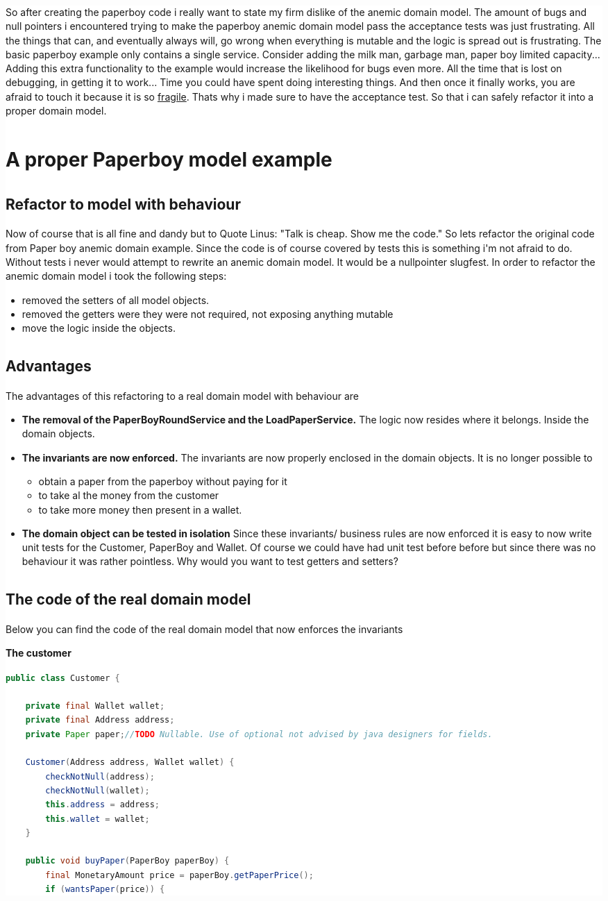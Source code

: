 So after creating the paperboy code i really want to state my firm dislike of the anemic domain model. The amount of bugs and null pointers i encountered trying to make the paperboy anemic domain model pass the acceptance tests was just frustrating. All the things that can, and eventually always will, go wrong when everything is mutable and the logic is spread out is frustrating. The basic paperboy example only contains a single service. Consider adding the milk man, garbage man, paper boy limited capacity... Adding this extra functionality to the example would increase the likelihood for bugs even more. All the time that is lost on debugging, in getting it to work... Time you could have spent doing interesting things. And then once it finally works, you are afraid to touch it because it is so [fragile](https://zeroturnaround.com/rebellabs/object-oriented-design-principles-and-the-5-ways-of-creating-solid-applications/). Thats why i made sure to have the acceptance test. So that i can safely refactor it into a proper domain model.  
  
# A proper Paperboy model example
## Refactor to model with behaviour
Now of course that is all fine and dandy but to Quote Linus: "Talk is cheap. Show me the code."  So lets refactor the original code from Paper boy anemic domain example. Since the code is of course covered by tests this is something i'm not afraid to do. Without tests i never would attempt to rewrite an anemic domain model. It would be a nullpointer slugfest. In order to refactor the anemic domain model i took the following steps:  

* removed the setters of all model objects.
* removed the getters were they were not required, not exposing anything mutable
* move the logic inside the objects.

## Advantages
The advantages of this refactoring to a real domain model with behaviour are

* **The removal of the PaperBoyRoundService and the LoadPaperService.**
 The logic now resides where it belongs. Inside the domain objects.  
* **The invariants are now enforced.** 
The invariants are now properly enclosed in the domain objects. It is no longer possible to  
    * obtain a paper from the paperboy without paying for it
    * to take al the money from the customer
    * to take more money then present in a wallet. 

* **The domain object can be tested in isolation**
Since these invariants/ business rules are now enforced it is easy to now write unit tests for the Customer, PaperBoy and Wallet. Of course we could have had unit test before before but since there was no behaviour it was rather pointless. Why would you want to test getters and setters?

## The code of the real domain model

Below you can find the code of the real domain model that now enforces the invariants

__The customer__ 
```java
public class Customer {

    private final Wallet wallet;
    private final Address address;
    private Paper paper;//TODO Nullable. Use of optional not advised by java designers for fields.

    Customer(Address address, Wallet wallet) {
        checkNotNull(address);
        checkNotNull(wallet);
        this.address = address;
        this.wallet = wallet;
    }

    public void buyPaper(PaperBoy paperBoy) {
        final MonetaryAmount price = paperBoy.getPaperPrice();
        if (wantsPaper(price)) {
```
